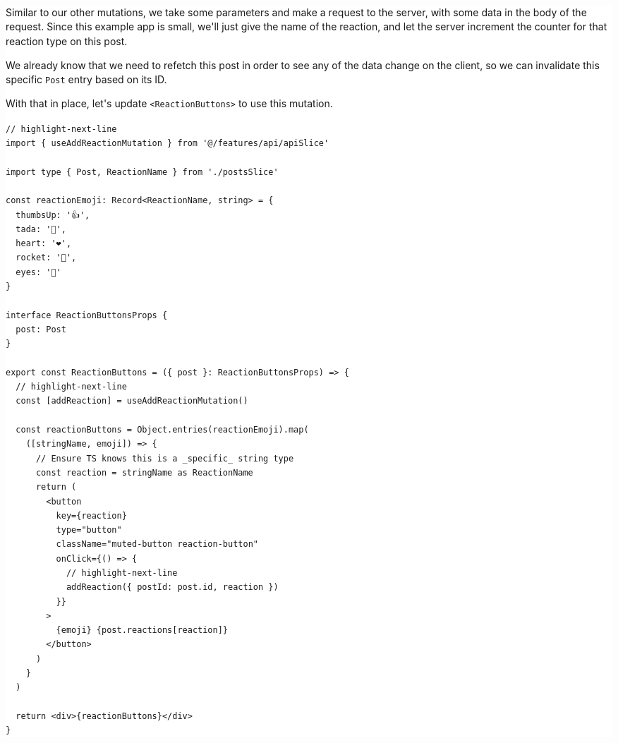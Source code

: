 Similar to our other mutations, we take some parameters and make a request to the server, with some data in the body of the request. Since this example app is small, we'll just give the name of the reaction, and let the server increment the counter for that reaction type on this post.

We already know that we need to refetch this post in order to see any of the data change on the client, so we can invalidate this specific `Post` entry based on its ID.

With that in place, let's update `<ReactionButtons>` to use this mutation.

```tsx title="features/posts/ReactionButtons.tsx"
// highlight-next-line
import { useAddReactionMutation } from '@/features/api/apiSlice'

import type { Post, ReactionName } from './postsSlice'

const reactionEmoji: Record<ReactionName, string> = {
  thumbsUp: '👍',
  tada: '🎉',
  heart: '❤️',
  rocket: '🚀',
  eyes: '👀'
}

interface ReactionButtonsProps {
  post: Post
}

export const ReactionButtons = ({ post }: ReactionButtonsProps) => {
  // highlight-next-line
  const [addReaction] = useAddReactionMutation()

  const reactionButtons = Object.entries(reactionEmoji).map(
    ([stringName, emoji]) => {
      // Ensure TS knows this is a _specific_ string type
      const reaction = stringName as ReactionName
      return (
        <button
          key={reaction}
          type="button"
          className="muted-button reaction-button"
          onClick={() => {
            // highlight-next-line
            addReaction({ postId: post.id, reaction })
          }}
        >
          {emoji} {post.reactions[reaction]}
        </button>
      )
    }
  )

  return <div>{reactionButtons}</div>
}
```
